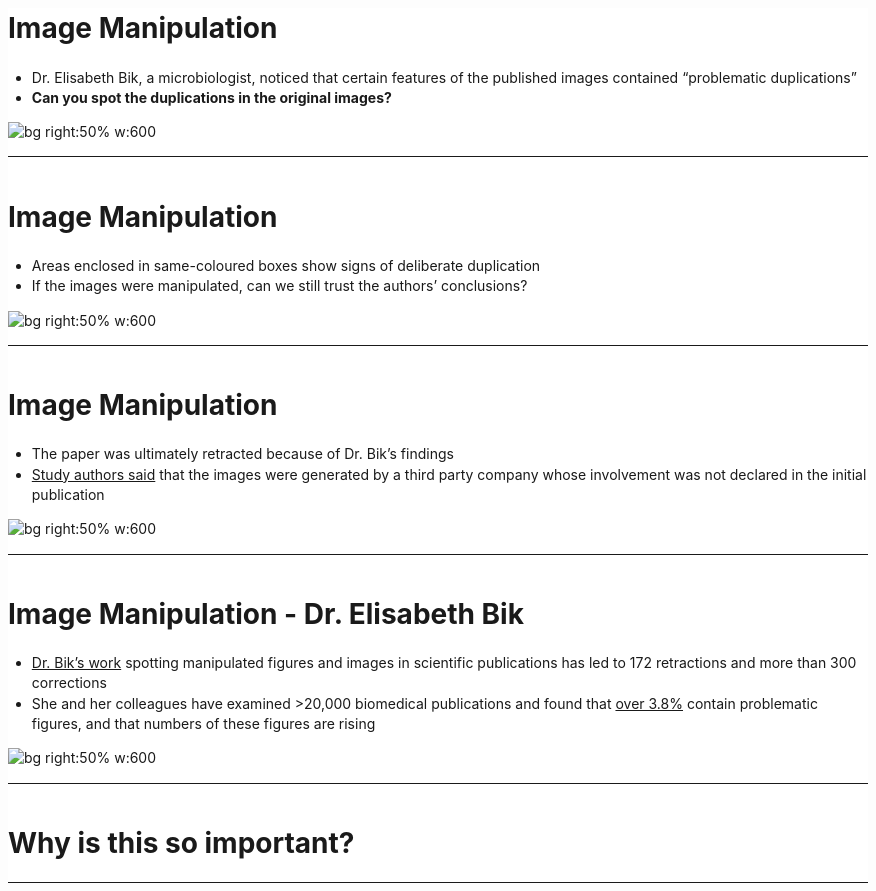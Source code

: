 # Image Manipulation

- Dr. Elisabeth Bik, a microbiologist, noticed that certain features of the published images contained “problematic duplications”
- **Can you spot the duplications in the original images?**

![bg right:50% w:600](./images/03_a_particular_molecular_compound_as_a_potential_cancer_treatment.png)



---

# Image Manipulation

- Areas enclosed in same-coloured boxes show signs of deliberate duplication
- If the images were manipulated, can we still trust the authors’ conclusions?

![bg right:50% w:600](./images/03_a_particular_molecular_compound_as_a_potential_cancer_treatment_colors.png)



---

# Image Manipulation

- The paper was ultimately retracted because of Dr. Bik’s findings
- [Study authors said](https://journals.plos.org/plosone/article?id=10.1371/journal.pone.0207273) that the images were generated by a third party company whose involvement was not declared in the initial publication

![bg right:50% w:600](./images/03_a_particular_molecular_compound_as_a_potential_cancer_treatment_colors.png)



---

# Image Manipulation - Dr. Elisabeth Bik

- [Dr. Bik’s work](https://www.nature.com/articles/d41586-020-01363-z)  spotting manipulated figures and images in scientific publications has led to 172 retractions and more than 300 corrections
- She and her colleagues have examined >20,000 biomedical publications and found that [over 3.8%](https://journals.asm.org/doi/10.1128/mBio.00809-16) contain problematic figures, and that numbers of these figures are rising

![bg right:50% w:600](./images/03_dr_bik.png)



---

# Why is this so important?

---